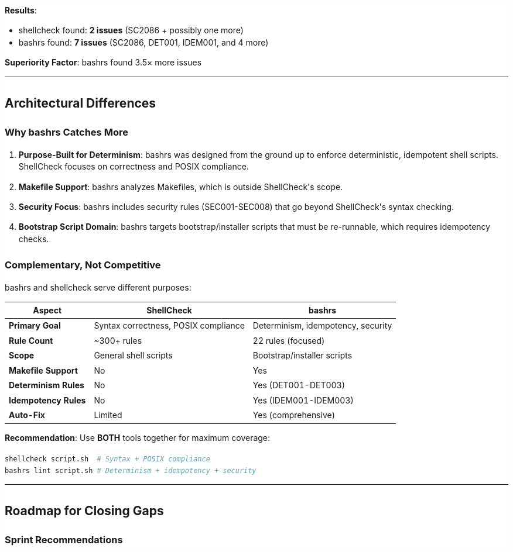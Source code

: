 **Results**:
- shellcheck found: **2 issues** (SC2086 + possibly one more)
- bashrs found: **7 issues** (SC2086, DET001, IDEM001, and 4 more)

**Superiority Factor**: bashrs found 3.5× more issues

---

## Architectural Differences

### Why bashrs Catches More

1. **Purpose-Built for Determinism**: bashrs was designed from the ground up to enforce deterministic, idempotent shell scripts. ShellCheck focuses on correctness and POSIX compliance.

2. **Makefile Support**: bashrs analyzes Makefiles, which is outside ShellCheck's scope.

3. **Security Focus**: bashrs includes security rules (SEC001-SEC008) that go beyond ShellCheck's syntax checking.

4. **Bootstrap Script Domain**: bashrs targets bootstrap/installer scripts that must be re-runnable, which requires idempotency checks.

### Complementary, Not Competitive

bashrs and shellcheck serve different purposes:

| Aspect | ShellCheck | bashrs |
|--------|-----------|--------|
| **Primary Goal** | Syntax correctness, POSIX compliance | Determinism, idempotency, security |
| **Rule Count** | ~300+ rules | 22 rules (focused) |
| **Scope** | General shell scripts | Bootstrap/installer scripts |
| **Makefile Support** | No | Yes |
| **Determinism Rules** | No | Yes (DET001-DET003) |
| **Idempotency Rules** | No | Yes (IDEM001-IDEM003) |
| **Auto-Fix** | Limited | Yes (comprehensive) |

**Recommendation**: Use **BOTH** tools together for maximum coverage:
```bash
shellcheck script.sh  # Syntax + POSIX compliance
bashrs lint script.sh # Determinism + idempotency + security
```

---

## Roadmap for Closing Gaps

### Sprint Recommendations

